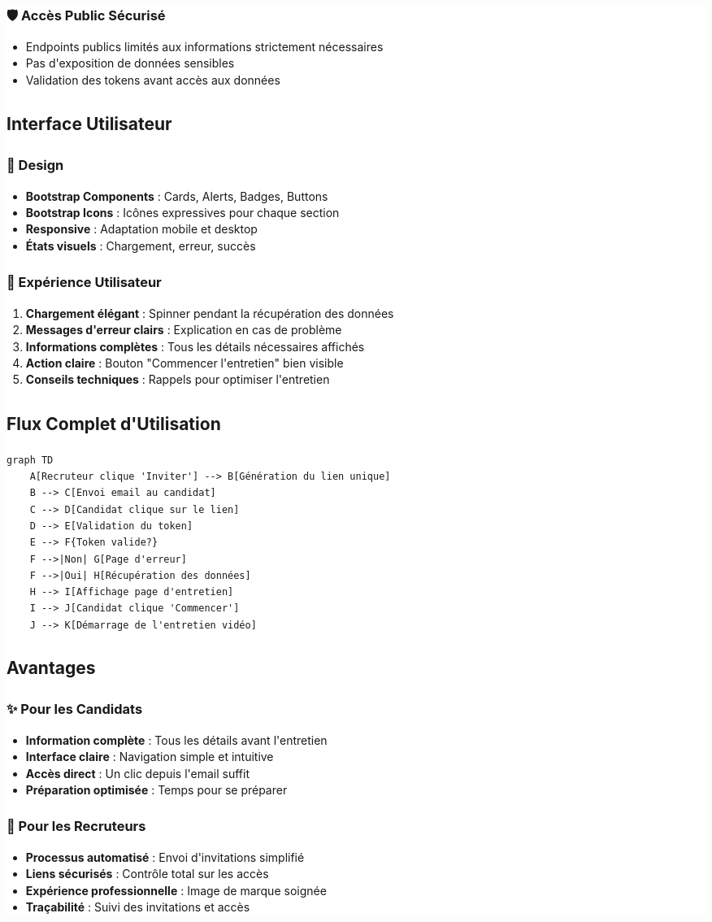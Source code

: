 ### 🛡️ Accès Public Sécurisé
- Endpoints publics limités aux informations strictement nécessaires
- Pas d'exposition de données sensibles
- Validation des tokens avant accès aux données

## Interface Utilisateur

### 🎨 Design
- **Bootstrap Components** : Cards, Alerts, Badges, Buttons
- **Bootstrap Icons** : Icônes expressives pour chaque section
- **Responsive** : Adaptation mobile et desktop
- **États visuels** : Chargement, erreur, succès

### 📱 Expérience Utilisateur
1. **Chargement élégant** : Spinner pendant la récupération des données
2. **Messages d'erreur clairs** : Explication en cas de problème
3. **Informations complètes** : Tous les détails nécessaires affichés
4. **Action claire** : Bouton "Commencer l'entretien" bien visible
5. **Conseils techniques** : Rappels pour optimiser l'entretien

## Flux Complet d'Utilisation

```mermaid
graph TD
    A[Recruteur clique 'Inviter'] --> B[Génération du lien unique]
    B --> C[Envoi email au candidat]
    C --> D[Candidat clique sur le lien]
    D --> E[Validation du token]
    E --> F{Token valide?}
    F -->|Non| G[Page d'erreur]
    F -->|Oui| H[Récupération des données]
    H --> I[Affichage page d'entretien]
    I --> J[Candidat clique 'Commencer']
    J --> K[Démarrage de l'entretien vidéo]
```

## Avantages

### ✨ Pour les Candidats
- **Information complète** : Tous les détails avant l'entretien
- **Interface claire** : Navigation simple et intuitive  
- **Accès direct** : Un clic depuis l'email suffit
- **Préparation optimisée** : Temps pour se préparer

### 🎯 Pour les Recruteurs  
- **Processus automatisé** : Envoi d'invitations simplifié
- **Liens sécurisés** : Contrôle total sur les accès
- **Expérience professionnelle** : Image de marque soignée
- **Traçabilité** : Suivi des invitations et accès
